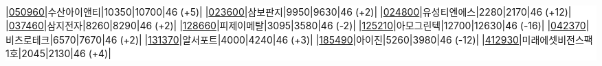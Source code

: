 |[050960](https://finance.daum.net/quotes/A050960)|수산아이앤티|10350|10700|46 (+5)|
|[023600](https://finance.daum.net/quotes/A023600)|삼보판지|9950|9630|46 (+2)|
|[024800](https://finance.daum.net/quotes/A024800)|유성티엔에스|2280|2170|46 (+12)|
|[037460](https://finance.daum.net/quotes/A037460)|삼지전자|8260|8290|46 (+2)|
|[128660](https://finance.daum.net/quotes/A128660)|피제이메탈|3095|3580|46 (-2)|
|[125210](https://finance.daum.net/quotes/A125210)|아모그린텍|12700|12630|46 (-16)|
|[042370](https://finance.daum.net/quotes/A042370)|비츠로테크|6570|7670|46 (+2)|
|[131370](https://finance.daum.net/quotes/A131370)|알서포트|4000|4240|46 (+3)|
|[185490](https://finance.daum.net/quotes/A185490)|아이진|5260|3980|46 (-12)|
|[412930](https://finance.daum.net/quotes/A412930)|미래에셋비전스팩1호|2045|2130|46 (+4)|
